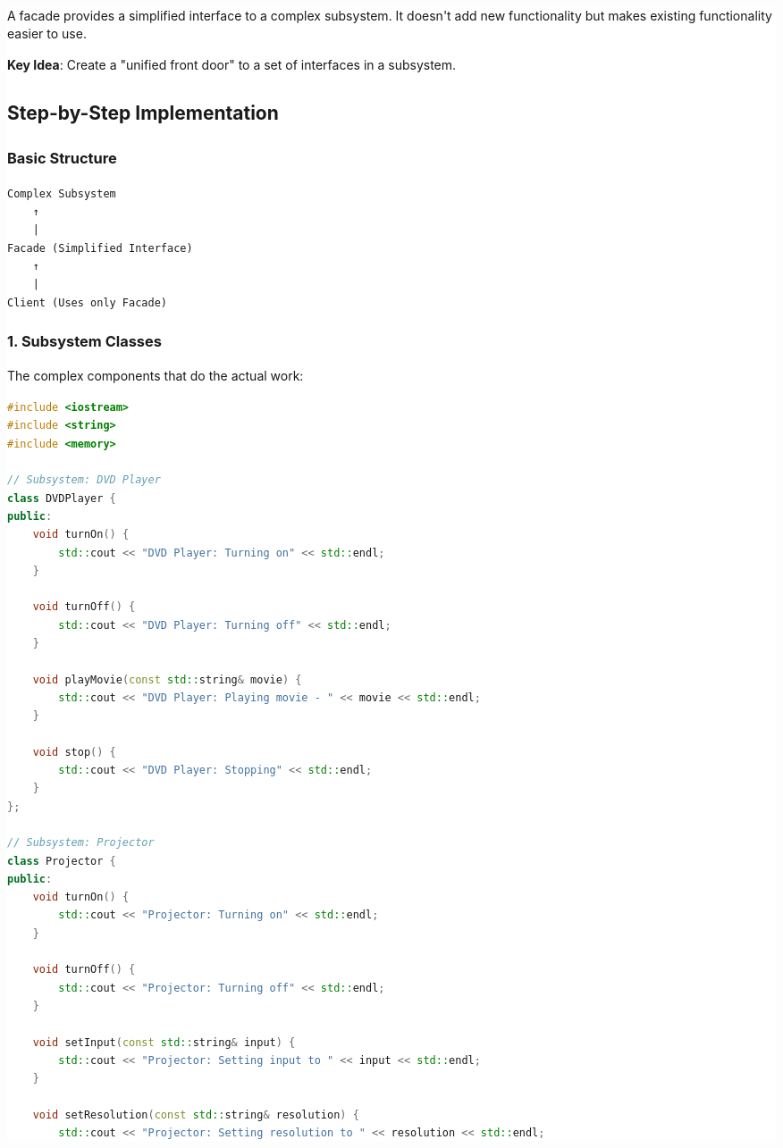 A facade provides a simplified interface to a complex subsystem. It doesn't add new functionality but makes existing functionality easier to use.

**Key Idea**: Create a "unified front door" to a set of interfaces in a subsystem.

## Step-by-Step Implementation

### Basic Structure

```
Complex Subsystem
    ↑
    |
Facade (Simplified Interface)
    ↑
    |
Client (Uses only Facade)
```

### 1. Subsystem Classes

The complex components that do the actual work:

```cpp
#include <iostream>
#include <string>
#include <memory>

// Subsystem: DVD Player
class DVDPlayer {
public:
    void turnOn() {
        std::cout << "DVD Player: Turning on" << std::endl;
    }
    
    void turnOff() {
        std::cout << "DVD Player: Turning off" << std::endl;
    }
    
    void playMovie(const std::string& movie) {
        std::cout << "DVD Player: Playing movie - " << movie << std::endl;
    }
    
    void stop() {
        std::cout << "DVD Player: Stopping" << std::endl;
    }
};

// Subsystem: Projector
class Projector {
public:
    void turnOn() {
        std::cout << "Projector: Turning on" << std::endl;
    }
    
    void turnOff() {
        std::cout << "Projector: Turning off" << std::endl;
    }
    
    void setInput(const std::string& input) {
        std::cout << "Projector: Setting input to " << input << std::endl;
    }
    
    void setResolution(const std::string& resolution) {
        std::cout << "Projector: Setting resolution to " << resolution << std::endl;
```